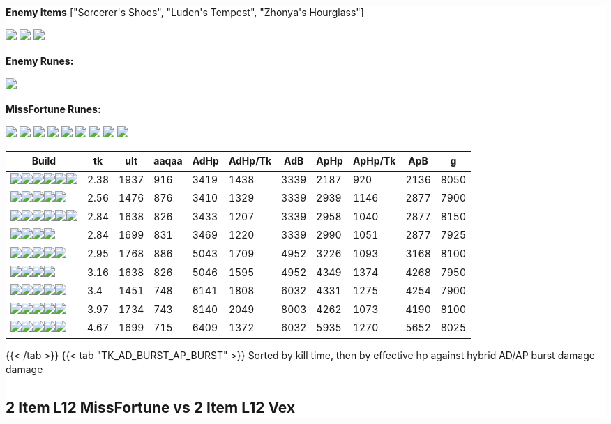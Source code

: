 






**Enemy Items** ["Sorcerer's Shoes", "Luden's Tempest", "Zhonya's Hourglass"]





![](/item/3020.png)
![](/item/6655.png)
![](/item/3157.png)



**Enemy Runes:**





![](/StatMods/StatModsArmorIcon.png)



**MissFortune Runes:**


![](/Styles/Sorcery/ArcaneComet/ArcaneComet.png)
![](/Styles/Sorcery/ManaflowBand/ManaflowBand.png)
![](/Styles/Sorcery/AbsoluteFocus/AbsoluteFocus.png)
![](/Styles/Sorcery/GatheringStorm/GatheringStorm.png)
![](/Styles/Precision/LegendAlacrity/LegendAlacrity.png)
![](/Styles/Precision/CutDown/CutDown.png)
![](/StatMods/StatModsAdaptiveForceIcon.png)
![](/StatMods/StatModsAdaptiveForceIcon.png)
![](/StatMods/StatModsArmorIcon.png)





 Build |tk|ult|aaqaa|AdHp|AdHp/Tk|AdB|ApHp|ApHp/Tk|ApB|g
-|-|-|-|-|-|-|-|-|-|-
![](/item/6672.png)![](/item/6676.png)![](/item/1053.png)![](/item/1055.png)![](/item/1036.png)![](/item/1036.png)|2.38|1937|916|3419|1438|3339|2187|920|2136|8050
![](/item/3091.png)![](/item/6672.png)![](/item/1053.png)![](/item/1055.png)![](/item/1036.png)|2.56|1476|876|3410|1329|3339|2939|1146|2877|7900
![](/item/3091.png)![](/item/3508.png)![](/item/1053.png)![](/item/1055.png)![](/item/1036.png)![](/item/1036.png)|2.84|1638|826|3433|1207|3339|2958|1040|2877|8150
![](/item/3074.png)![](/item/3091.png)![](/item/1055.png)![](/item/1037.png)|2.84|1699|831|3469|1220|3339|2990|1051|2877|7925
![](/item/6673.png)![](/item/6672.png)![](/item/1055.png)![](/item/1038.png)![](/item/1036.png)|2.95|1768|886|5043|1709|4952|3226|1093|3168|8100
![](/item/3091.png)![](/item/6673.png)![](/item/1055.png)![](/item/1038.png)|3.16|1638|826|5046|1595|4952|4349|1374|4268|7950
![](/item/3091.png)![](/item/3026.png)![](/item/1053.png)![](/item/1055.png)![](/item/1036.png)|3.4|1451|748|6141|1808|6032|4331|1275|4254|7900
![](/item/6673.png)![](/item/3026.png)![](/item/1055.png)![](/item/1038.png)![](/item/1036.png)|3.97|1734|743|8140|2049|8003|4262|1073|4190|8100
![](/item/3156.png)![](/item/3026.png)![](/item/1053.png)![](/item/1055.png)![](/item/1037.png)|4.67|1699|715|6409|1372|6032|5935|1270|5652|8025
{{< /tab >}}
{{< tab "TK_AD_BURST_AP_BURST" >}}
Sorted by kill time, then by effective hp against hybrid AD/AP burst damage damage
## 2 Item L12 MissFortune vs 2 Item L12 Vex
